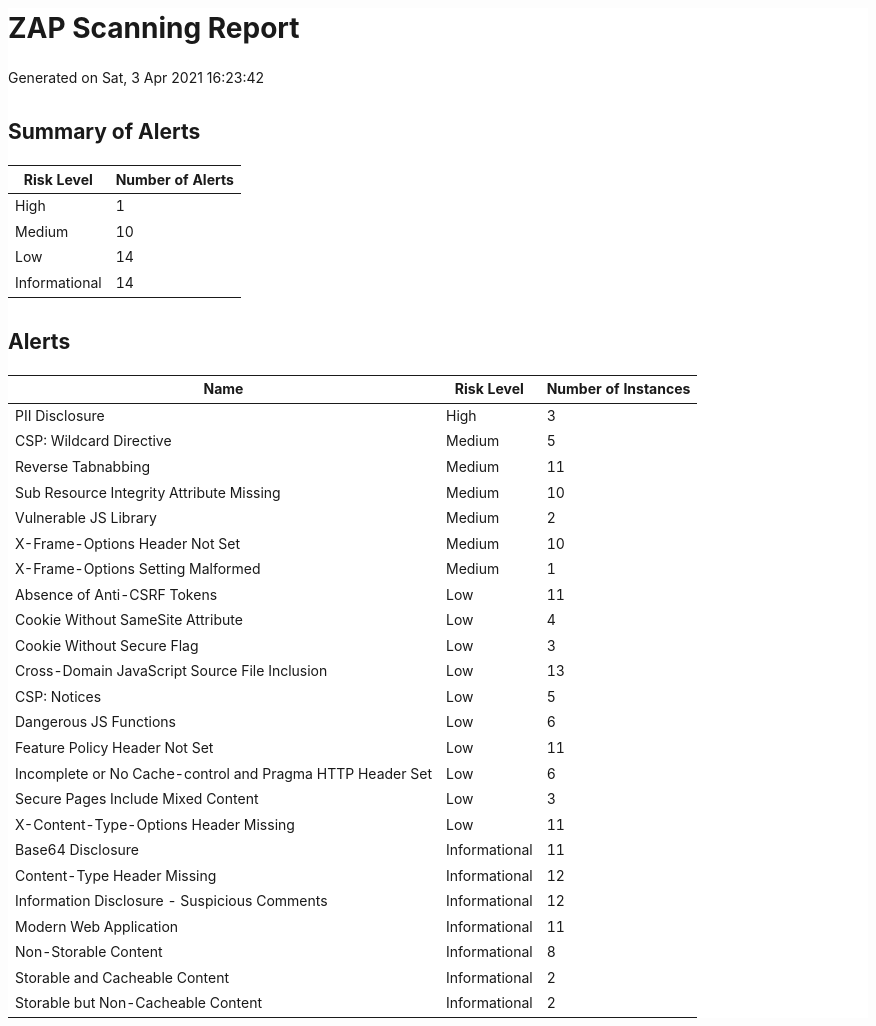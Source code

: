 
# ZAP Scanning Report

Generated on Sat, 3 Apr 2021 16:23:42


## Summary of Alerts

| Risk Level | Number of Alerts |
| --- | --- |
| High | 1 |
| Medium | 10 |
| Low | 14 |
| Informational | 14 |

## Alerts

| Name | Risk Level | Number of Instances |
| --- | --- | --- | 
| PII Disclosure | High | 3 | 
| CSP: Wildcard Directive | Medium | 5 | 
| Reverse Tabnabbing | Medium | 11 | 
| Sub Resource Integrity Attribute Missing | Medium | 10 | 
| Vulnerable JS Library | Medium | 2 | 
| X-Frame-Options Header Not Set | Medium | 10 | 
| X-Frame-Options Setting Malformed | Medium | 1 | 
| Absence of Anti-CSRF Tokens | Low | 11 | 
| Cookie Without SameSite Attribute | Low | 4 | 
| Cookie Without Secure Flag | Low | 3 | 
| Cross-Domain JavaScript Source File Inclusion | Low | 13 | 
| CSP: Notices | Low | 5 | 
| Dangerous JS Functions | Low | 6 | 
| Feature Policy Header Not Set | Low | 11 | 
| Incomplete or No Cache-control and Pragma HTTP Header Set | Low | 6 | 
| Secure Pages Include Mixed Content | Low | 3 | 
| X-Content-Type-Options Header Missing | Low | 11 | 
| Base64 Disclosure | Informational | 11 | 
| Content-Type Header Missing | Informational | 12 | 
| Information Disclosure - Suspicious Comments | Informational | 12 | 
| Modern Web Application | Informational | 11 | 
| Non-Storable Content | Informational | 8 | 
| Storable and Cacheable Content | Informational | 2 | 
| Storable but Non-Cacheable Content | Informational | 2 | 